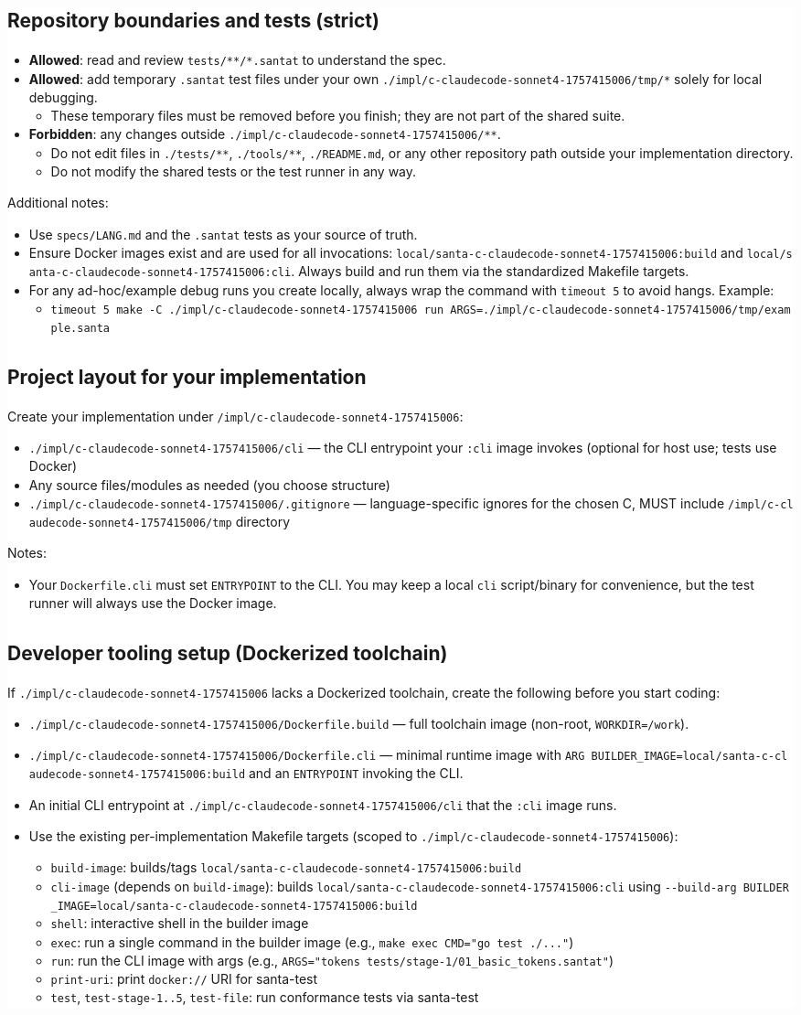 ## Repository boundaries and tests (strict)

- **Allowed**: read and review `tests/**/*.santat` to understand the spec.
- **Allowed**: add temporary `.santat` test files under your own `./impl/c-claudecode-sonnet4-1757415006/tmp/*` solely for local debugging.
  - These temporary files must be removed before you finish; they are not part of the shared suite.
- **Forbidden**: any changes outside `./impl/c-claudecode-sonnet4-1757415006/**`.
  - Do not edit files in `./tests/**`, `./tools/**`, `./README.md`, or any other repository path outside your implementation directory.
  - Do not modify the shared tests or the test runner in any way.

Additional notes:

- Use `specs/LANG.md` and the `.santat` tests as your source of truth.
- Ensure Docker images exist and are used for all invocations: `local/santa-c-claudecode-sonnet4-1757415006:build` and `local/santa-c-claudecode-sonnet4-1757415006:cli`. Always build and run them via the standardized Makefile targets.
- For any ad-hoc/example debug runs you create locally, always wrap the command with `timeout 5` to avoid hangs. Example:
  - `timeout 5 make -C ./impl/c-claudecode-sonnet4-1757415006 run ARGS=./impl/c-claudecode-sonnet4-1757415006/tmp/example.santa`

## Project layout for your implementation

Create your implementation under `/impl/c-claudecode-sonnet4-1757415006`:

- `./impl/c-claudecode-sonnet4-1757415006/cli` — the CLI entrypoint your `:cli` image invokes (optional for host use; tests use Docker)
- Any source files/modules as needed (you choose structure)
- `./impl/c-claudecode-sonnet4-1757415006/.gitignore` — language-specific ignores for the chosen C, MUST include `/impl/c-claudecode-sonnet4-1757415006/tmp` directory

Notes:

- Your `Dockerfile.cli` must set `ENTRYPOINT` to the CLI. You may keep a local `cli` script/binary for convenience, but the test runner will always use the Docker image.

## Developer tooling setup (Dockerized toolchain)

If `./impl/c-claudecode-sonnet4-1757415006` lacks a Dockerized toolchain, create the following before you start coding:

- `./impl/c-claudecode-sonnet4-1757415006/Dockerfile.build` — full toolchain image (non-root, `WORKDIR=/work`).
- `./impl/c-claudecode-sonnet4-1757415006/Dockerfile.cli` — minimal runtime image with `ARG BUILDER_IMAGE=local/santa-c-claudecode-sonnet4-1757415006:build` and an `ENTRYPOINT` invoking the CLI.
- An initial CLI entrypoint at `./impl/c-claudecode-sonnet4-1757415006/cli` that the `:cli` image runs.

- Use the existing per-implementation Makefile targets (scoped to `./impl/c-claudecode-sonnet4-1757415006`):
  - `build-image`: builds/tags `local/santa-c-claudecode-sonnet4-1757415006:build`
  - `cli-image` (depends on `build-image`): builds `local/santa-c-claudecode-sonnet4-1757415006:cli` using `--build-arg BUILDER_IMAGE=local/santa-c-claudecode-sonnet4-1757415006:build`
  - `shell`: interactive shell in the builder image
  - `exec`: run a single command in the builder image (e.g., `make exec CMD="go test ./..."`)
  - `run`: run the CLI image with args (e.g., `ARGS="tokens tests/stage-1/01_basic_tokens.santat"`)
  - `print-uri`: print `docker://` URI for santa-test
  - `test`, `test-stage-1..5`, `test-file`: run conformance tests via santa-test
